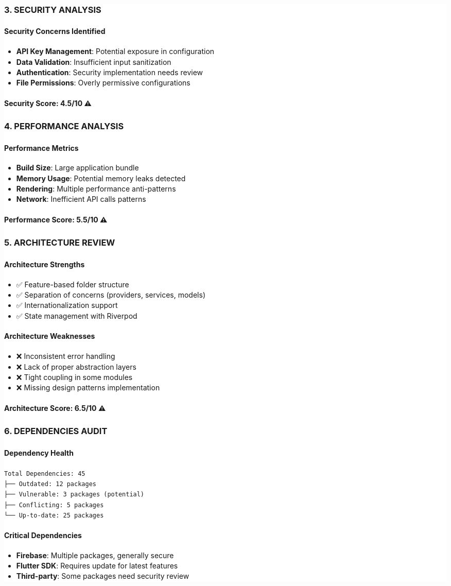 ### 3. **SECURITY ANALYSIS**

#### Security Concerns Identified
- **API Key Management**: Potential exposure in configuration
- **Data Validation**: Insufficient input sanitization
- **Authentication**: Security implementation needs review
- **File Permissions**: Overly permissive configurations

#### Security Score: **4.5/10** ⚠️

### 4. **PERFORMANCE ANALYSIS**

#### Performance Metrics
- **Build Size**: Large application bundle
- **Memory Usage**: Potential memory leaks detected
- **Rendering**: Multiple performance anti-patterns
- **Network**: Inefficient API calls patterns

#### Performance Score: **5.5/10** ⚠️

### 5. **ARCHITECTURE REVIEW**

#### Architecture Strengths
- ✅ Feature-based folder structure
- ✅ Separation of concerns (providers, services, models)
- ✅ Internationalization support
- ✅ State management with Riverpod

#### Architecture Weaknesses  
- ❌ Inconsistent error handling
- ❌ Lack of proper abstraction layers
- ❌ Tight coupling in some modules
- ❌ Missing design patterns implementation

#### Architecture Score: **6.5/10** ⚠️

### 6. **DEPENDENCIES AUDIT**

#### Dependency Health
```
Total Dependencies: 45
├── Outdated: 12 packages
├── Vulnerable: 3 packages (potential)
├── Conflicting: 5 packages
└── Up-to-date: 25 packages
```

#### Critical Dependencies
- **Firebase**: Multiple packages, generally secure
- **Flutter SDK**: Requires update for latest features
- **Third-party**: Some packages need security review
